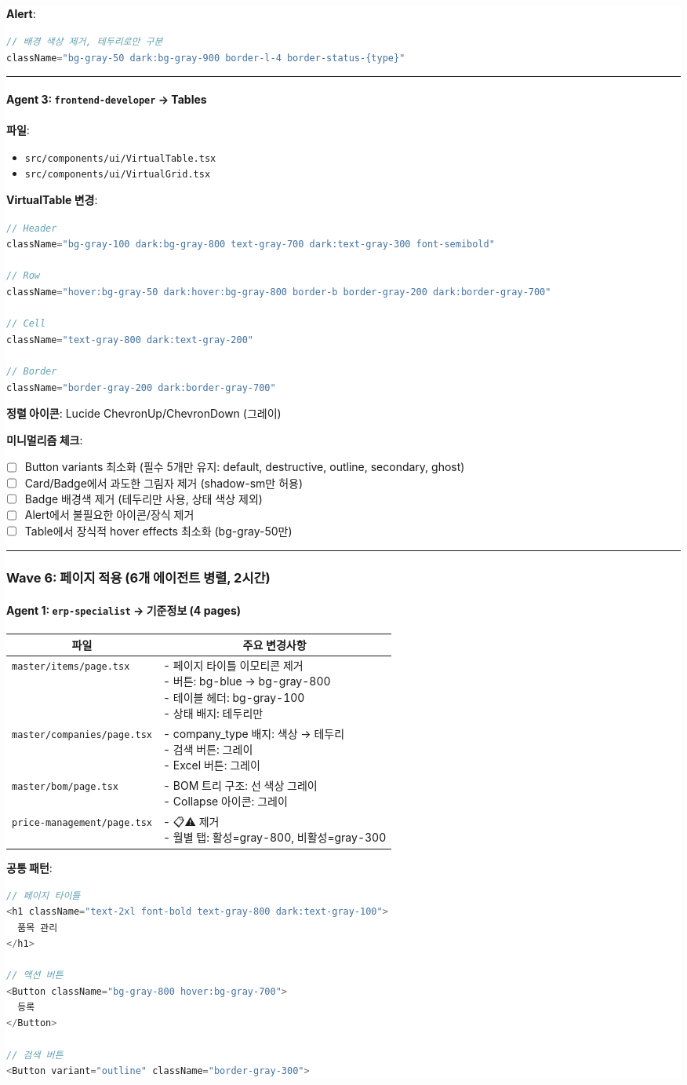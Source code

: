 **Alert**:
```typescript
// 배경 색상 제거, 테두리로만 구분
className="bg-gray-50 dark:bg-gray-900 border-l-4 border-status-{type}"
```

---

#### Agent 3: `frontend-developer` → Tables

**파일**:
- `src/components/ui/VirtualTable.tsx`
- `src/components/ui/VirtualGrid.tsx`

**VirtualTable 변경**:
```typescript
// Header
className="bg-gray-100 dark:bg-gray-800 text-gray-700 dark:text-gray-300 font-semibold"

// Row
className="hover:bg-gray-50 dark:hover:bg-gray-800 border-b border-gray-200 dark:border-gray-700"

// Cell
className="text-gray-800 dark:text-gray-200"

// Border
className="border-gray-200 dark:border-gray-700"
```

**정렬 아이콘**: Lucide ChevronUp/ChevronDown (그레이)

**미니멀리즘 체크**:
- [ ] Button variants 최소화 (필수 5개만 유지: default, destructive, outline, secondary, ghost)
- [ ] Card/Badge에서 과도한 그림자 제거 (shadow-sm만 허용)
- [ ] Badge 배경색 제거 (테두리만 사용, 상태 색상 제외)
- [ ] Alert에서 불필요한 아이콘/장식 제거
- [ ] Table에서 장식적 hover effects 최소화 (bg-gray-50만)

---

### Wave 6: 페이지 적용 (6개 에이전트 병렬, 2시간)

#### Agent 1: `erp-specialist` → 기준정보 (4 pages)

| 파일 | 주요 변경사항 |
|------|-------------|
| `master/items/page.tsx` | - 페이지 타이틀 이모티콘 제거<br>- 버튼: bg-blue → bg-gray-800<br>- 테이블 헤더: bg-gray-100<br>- 상태 배지: 테두리만 |
| `master/companies/page.tsx` | - company_type 배지: 색상 → 테두리<br>- 검색 버튼: 그레이<br>- Excel 버튼: 그레이 |
| `master/bom/page.tsx` | - BOM 트리 구조: 선 색상 그레이<br>- Collapse 아이콘: 그레이 |
| `price-management/page.tsx` | - 📋⚠️ 제거<br>- 월별 탭: 활성=gray-800, 비활성=gray-300 |

**공통 패턴**:
```typescript
// 페이지 타이틀
<h1 className="text-2xl font-bold text-gray-800 dark:text-gray-100">
  품목 관리
</h1>

// 액션 버튼
<Button className="bg-gray-800 hover:bg-gray-700">
  등록
</Button>

// 검색 버튼
<Button variant="outline" className="border-gray-300">
```